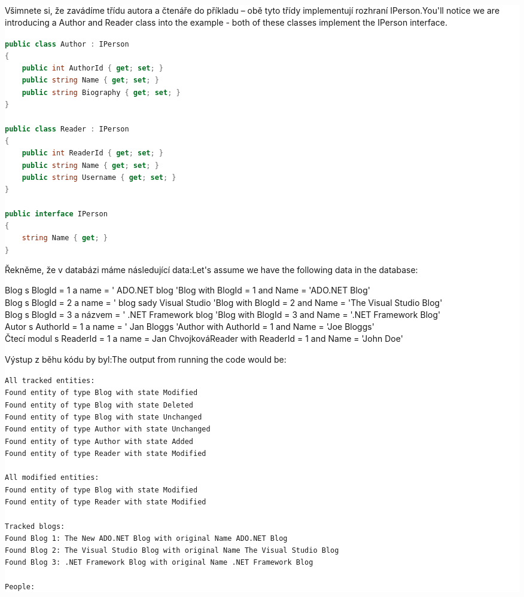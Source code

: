 <span data-ttu-id="0a05f-168">Všimnete si, že zavádíme třídu autora a čtenáře do příkladu – obě tyto třídy implementují rozhraní IPerson.</span><span class="sxs-lookup"><span data-stu-id="0a05f-168">You'll notice we are introducing a Author and Reader class into the example - both of these classes implement the IPerson interface.</span></span>  

``` csharp
public class Author : IPerson
{
    public int AuthorId { get; set; }
    public string Name { get; set; }
    public string Biography { get; set; }
}

public class Reader : IPerson
{
    public int ReaderId { get; set; }
    public string Name { get; set; }
    public string Username { get; set; }
}

public interface IPerson
{
    string Name { get; }
}
```  

<span data-ttu-id="0a05f-169">Řekněme, že v databázi máme následující data:</span><span class="sxs-lookup"><span data-stu-id="0a05f-169">Let's assume we have the following data in the database:</span></span>

<span data-ttu-id="0a05f-170">Blog s BlogId = 1 a name = ' ADO.NET blog '</span><span class="sxs-lookup"><span data-stu-id="0a05f-170">Blog with BlogId = 1 and Name = 'ADO.NET Blog'</span></span>  
<span data-ttu-id="0a05f-171">Blog s BlogId = 2 a name = ' blog sady Visual Studio '</span><span class="sxs-lookup"><span data-stu-id="0a05f-171">Blog with BlogId = 2 and Name = 'The Visual Studio Blog'</span></span>  
<span data-ttu-id="0a05f-172">Blog s BlogId = 3 a názvem = ' .NET Framework blog '</span><span class="sxs-lookup"><span data-stu-id="0a05f-172">Blog with BlogId = 3 and Name = '.NET Framework Blog'</span></span>  
<span data-ttu-id="0a05f-173">Autor s AuthorId = 1 a name = ' Jan Bloggs '</span><span class="sxs-lookup"><span data-stu-id="0a05f-173">Author with AuthorId = 1 and Name = 'Joe Bloggs'</span></span>  
<span data-ttu-id="0a05f-174">Čtecí modul s ReaderId = 1 a name = Jan Chvojková</span><span class="sxs-lookup"><span data-stu-id="0a05f-174">Reader with ReaderId = 1 and Name = 'John Doe'</span></span>  

<span data-ttu-id="0a05f-175">Výstup z běhu kódu by byl:</span><span class="sxs-lookup"><span data-stu-id="0a05f-175">The output from running the code would be:</span></span>  

```console
All tracked entities:
Found entity of type Blog with state Modified
Found entity of type Blog with state Deleted
Found entity of type Blog with state Unchanged
Found entity of type Author with state Unchanged
Found entity of type Author with state Added
Found entity of type Reader with state Modified

All modified entities:
Found entity of type Blog with state Modified
Found entity of type Reader with state Modified

Tracked blogs:
Found Blog 1: The New ADO.NET Blog with original Name ADO.NET Blog
Found Blog 2: The Visual Studio Blog with original Name The Visual Studio Blog
Found Blog 3: .NET Framework Blog with original Name .NET Framework Blog

People:
```
